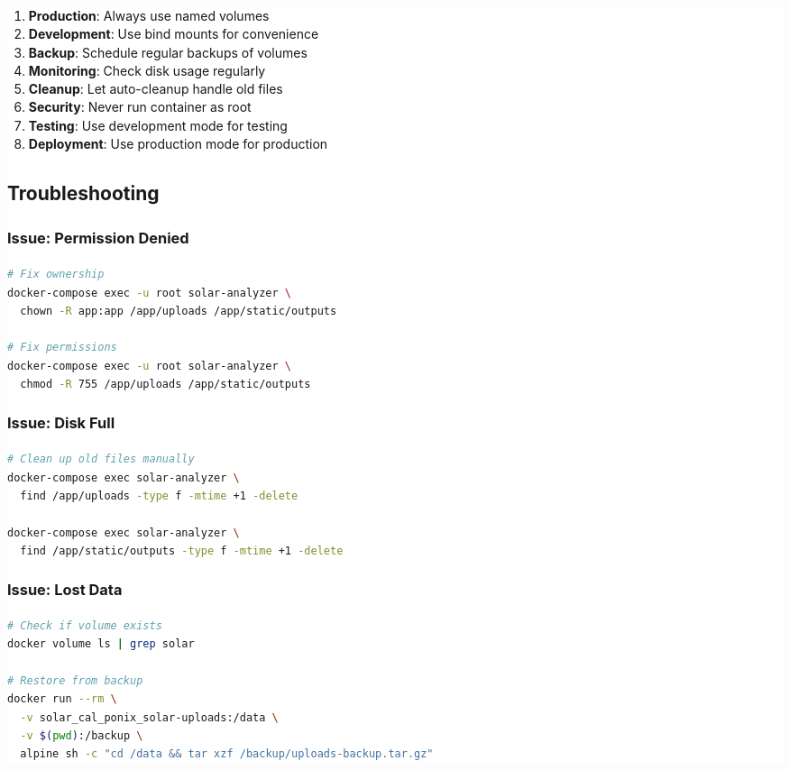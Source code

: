 1. **Production**: Always use named volumes
2. **Development**: Use bind mounts for convenience
3. **Backup**: Schedule regular backups of volumes
4. **Monitoring**: Check disk usage regularly
5. **Cleanup**: Let auto-cleanup handle old files
6. **Security**: Never run container as root
7. **Testing**: Use development mode for testing
8. **Deployment**: Use production mode for production

## Troubleshooting

### Issue: Permission Denied
```bash
# Fix ownership
docker-compose exec -u root solar-analyzer \
  chown -R app:app /app/uploads /app/static/outputs

# Fix permissions
docker-compose exec -u root solar-analyzer \
  chmod -R 755 /app/uploads /app/static/outputs
```

### Issue: Disk Full
```bash
# Clean up old files manually
docker-compose exec solar-analyzer \
  find /app/uploads -type f -mtime +1 -delete

docker-compose exec solar-analyzer \
  find /app/static/outputs -type f -mtime +1 -delete
```

### Issue: Lost Data
```bash
# Check if volume exists
docker volume ls | grep solar

# Restore from backup
docker run --rm \
  -v solar_cal_ponix_solar-uploads:/data \
  -v $(pwd):/backup \
  alpine sh -c "cd /data && tar xzf /backup/uploads-backup.tar.gz"
```
